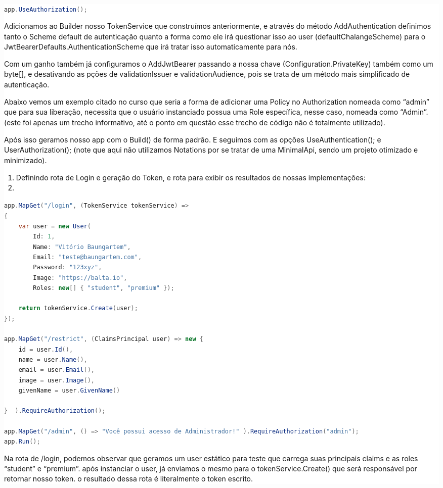 ```csharp
app.UseAuthorization();
```

Adicionamos ao Builder nosso TokenService que construímos anteriormente, e através do método AddAuthentication definimos tanto o Scheme default de autenticação quanto a forma como ele irá questionar isso ao user (defaultChalangeScheme) para o JwtBearerDefaults.AuthenticationScheme que irá tratar isso automaticamente para nós. 

Com um ganho também já configuramos o AddJwtBearer passando a nossa chave (Configuration.PrivateKey) também como um byte[], e desativando as pções de validationIssuer e validationAudience, pois se trata de um método mais simplificado de autenticação. 

Abaixo vemos um exemplo citado no curso que seria a forma de adicionar uma Policy no Authorization nomeada como “admin” que para sua liberação, necessita que o usuário instanciado possua uma Role específica, nesse caso, nomeada como “Admin”. (este foi apenas um trecho informativo, até o ponto em questão esse trecho de código não é totalmente utilizado). 

Após isso geramos nosso app  com o Build() de forma padrão. E seguimos com as opções UseAuthentication(); e UserAuthorization(); (note que aqui não utilizamos Notations por se tratar de uma MinimalApi, sendo um projeto otimizado e minimizado). 

1. Definindo rota de Login e geração do Token, e rota para exibir os resultados de nossas implementações: 
2. 

```csharp
app.MapGet("/login", (TokenService tokenService) =>
{
    var user = new User(
        Id: 1,
        Name: "Vitório Baungartem",
        Email: "teste@baungartem.com",
        Password: "123xyz",
        Image: "https://balta.io",
        Roles: new[] { "student", "premium" });

    return tokenService.Create(user);
});

app.MapGet("/restrict", (ClaimsPrincipal user) => new {
    id = user.Id(),
    name = user.Name(),
    email = user.Email(),
    image = user.Image(),
    givenName = user.GivenName()

}  ).RequireAuthorization();

app.MapGet("/admin", () => "Você possui acesso de Administrador!" ).RequireAuthorization("admin");
app.Run();
```

Na rota de /login, podemos observar que geramos um user estático para teste que carrega suas principais claims e as roles “student” e “premium”. após instanciar o user, já enviamos o mesmo para o tokenService.Create() que será responsável por retornar nosso token. o resultado dessa rota é literalmente o token escrito.
